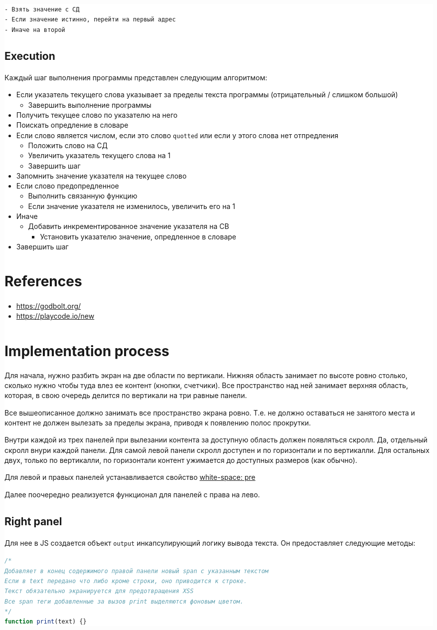 	- Взять значение с СД
	- Если значение истинно, перейти на первый адрес
	- Иначе на второй

## Execution
Каждый шаг выполнения программы представлен следующим алгоритмом:
- Если указатель текущего слова указывает за пределы текста программы (отрицательный / слишком большой)
	- Завершить выполнение программы
- Получить текущее слово по указателю на него
- Поискать опредление в словаре
- Если слово является числом, если это слово `quotted` или если у этого слова нет отпредления
	- Положить слово на СД
	- Увеличить указатель текущего слова на 1
	- Завершить шаг
- Запомнить значение указателя на текущее слово
- Если слово предопредленное
	- Выполнить связанную функцию
	- Если значение указателя не изменилось, увеличить его на 1
- Иначе
  - Добавить инкрементированное значение указателя на СВ
	- Установить указателю значение, опредленное в словаре
- Завершить шаг

# References
- https://godbolt.org/
- https://playcode.io/new

# Implementation process
Для начала, нужно разбить экран на две области по вертикали.
Нижняя область занимает по высоте ровно столько, сколько нужно чтобы туда влез
ее контент (кнопки, счетчики).
Все пространство над ней занимает верхняя область, которая, в свою очередь
делится по вертикали на три равные панели.

Все вышеописанное должно занимать все пространство экрана ровно.
Т.е. не должно оставаться не занятого места и контент не должен вылезать за
пределы экрана, приводя к появлению полос прокрутки.

Внутри каждой из трех панелей при вылезании контента за доступную область
должен появляться скролл.
Да, отдельный скролл внури каждой панели.
Для самой левой панели скролл доступен и по горизонтали и по вертикалли.
Для остальных двух, только по вертикалли, по горизонтали контент ужимается до доступных размеров (как обычно).

Для левой и правых панелей устанавливается свойство [white-space: pre](https://developer.mozilla.org/en-US/docs/Web/CSS/white-space)

Далее поочередно реализуется функционал для панелей с права на лево.
## Right panel
Для нее в JS создается объект `output` инкапсулирующий логику вывода текста.
Он предоставляет следующие методы:
```js
/*
Добавляет в конец содержимого правой панели новый span с указанным текстом
Если в text передано что либо кроме строки, оно приводится к строке.
Текст обязательно экранируется для предотвращения XSS
Все span теги добавленные за вызов print выделяются фоновым цветом.
*/
function print(text) {}
```